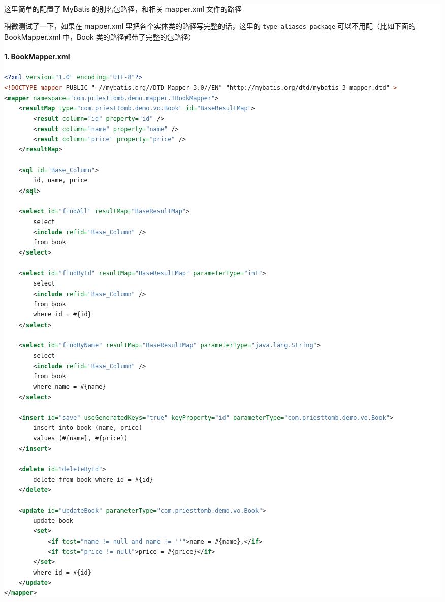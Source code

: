这里简单的配置了 MyBatis 的别名包路径，和相关 mapper.xml 文件的路径

稍微测试了一下，如果在 mapper.xml 里把各个实体类的路径写完整的话，这里的 `type-aliases-package` 可以不用配（比如下面的 BookMapper.xml 中，Book 类的路径都带了完整的包路径）

#### 1. BookMapper.xml

```xml
<?xml version="1.0" encoding="UTF-8"?>
<!DOCTYPE mapper PUBLIC "-//mybatis.org//DTD Mapper 3.0//EN" "http://mybatis.org/dtd/mybatis-3-mapper.dtd" >
<mapper namespace="com.priesttomb.demo.mapper.IBookMapper">
	<resultMap type="com.priesttomb.demo.vo.Book" id="BaseResultMap">
		<result column="id" property="id" />
		<result column="name" property="name" />
		<result column="price" property="price" />
	</resultMap>

	<sql id="Base_Column">
		id, name, price
	</sql>

	<select id="findAll" resultMap="BaseResultMap">
		select
		<include refid="Base_Column" />
		from book
	</select>

	<select id="findById" resultMap="BaseResultMap" parameterType="int">
		select
		<include refid="Base_Column" />
		from book
		where id = #{id}
	</select>

	<select id="findByName" resultMap="BaseResultMap" parameterType="java.lang.String">
		select
		<include refid="Base_Column" />
		from book
		where name = #{name}
	</select>

	<insert id="save" useGeneratedKeys="true" keyProperty="id" parameterType="com.priesttomb.demo.vo.Book">
		insert into book (name, price)
		values (#{name}, #{price})
	</insert>

	<delete id="deleteById">
		delete from book where id = #{id}
	</delete>

	<update id="updateBook" parameterType="com.priesttomb.demo.vo.Book">
		update book
		<set>
			<if test="name != null and name != ''">name = #{name},</if>
			<if test="price != null">price = #{price}</if>
		</set>
		where id = #{id}
	</update>
</mapper>
```
